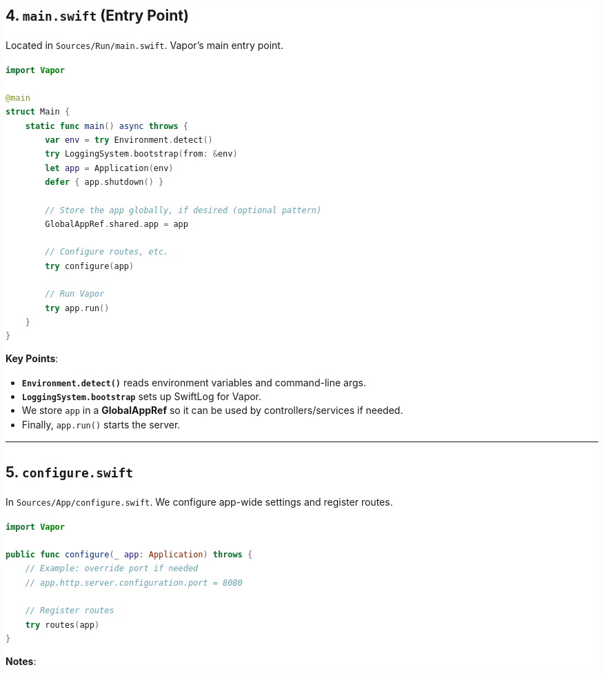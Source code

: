 
## 4. `main.swift` (Entry Point)

Located in `Sources/Run/main.swift`. Vapor’s main entry point.

```swift
import Vapor

@main
struct Main {
    static func main() async throws {
        var env = try Environment.detect()
        try LoggingSystem.bootstrap(from: &env)
        let app = Application(env)
        defer { app.shutdown() }

        // Store the app globally, if desired (optional pattern)
        GlobalAppRef.shared.app = app

        // Configure routes, etc.
        try configure(app)

        // Run Vapor
        try app.run()
    }
}
```

**Key Points**:

- **`Environment.detect()`** reads environment variables and command-line args.  
- **`LoggingSystem.bootstrap`** sets up SwiftLog for Vapor.  
- We store `app` in a **GlobalAppRef** so it can be used by controllers/services if needed.  
- Finally, `app.run()` starts the server.

---

## 5. `configure.swift`

In `Sources/App/configure.swift`. We configure app-wide settings and register routes.

```swift
import Vapor

public func configure(_ app: Application) throws {
    // Example: override port if needed
    // app.http.server.configuration.port = 8080

    // Register routes
    try routes(app)
}
```

**Notes**:
